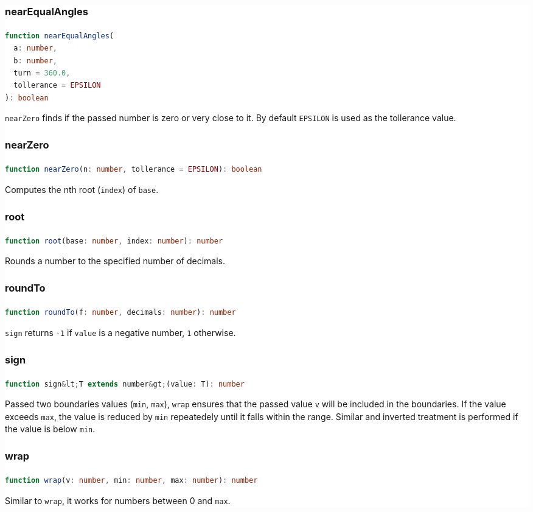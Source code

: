 ### nearEqualAngles

```ts
function nearEqualAngles(
  a: number,
  b: number,
  turn = 360.0,
  tollerance = EPSILON
): boolean
```

`nearZero` finds if the passed number is zero or very close to it. By default
`EPSILON` is used as the tollerance value.

### nearZero

```ts
function nearZero(n: number, tollerance = EPSILON): boolean
```

Computes the nth root (`index`) of `base`.

### root

```ts
function root(base: number, index: number): number
```

Rounds a number to the specified number of decimals.

### roundTo

```ts
function roundTo(f: number, decimals: number): number
```

`sign` returns `-1` if `value` is a negative number, `1` otherwise.

### sign

```ts
function sign&lt;T extends number&gt;(value: T): number
```

Passed two boundaries values (`min`, `max`), `wrap` ensures that the passed value `v` will
be included in the boundaries. If the value exceeds `max`, the value is reduced by `min`
repeatedely until it falls within the range. Similar and inverted treatment is performed if
the value is below `min`.

### wrap

```ts
function wrap(v: number, min: number, max: number): number
```

Similar to `wrap`, it works for numbers between 0 and `max`.

